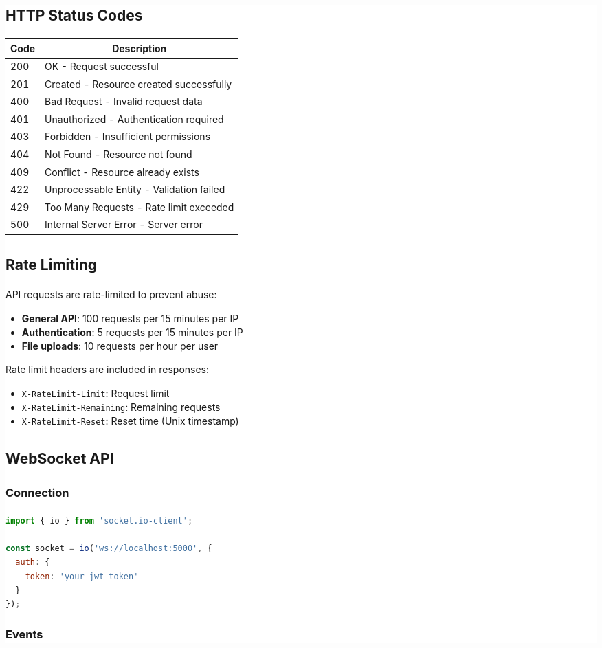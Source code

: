 ## HTTP Status Codes

| Code | Description |
|------|-------------|
| 200 | OK - Request successful |
| 201 | Created - Resource created successfully |
| 400 | Bad Request - Invalid request data |
| 401 | Unauthorized - Authentication required |
| 403 | Forbidden - Insufficient permissions |
| 404 | Not Found - Resource not found |
| 409 | Conflict - Resource already exists |
| 422 | Unprocessable Entity - Validation failed |
| 429 | Too Many Requests - Rate limit exceeded |
| 500 | Internal Server Error - Server error |

## Rate Limiting

API requests are rate-limited to prevent abuse:

- **General API**: 100 requests per 15 minutes per IP
- **Authentication**: 5 requests per 15 minutes per IP
- **File uploads**: 10 requests per hour per user

Rate limit headers are included in responses:
- `X-RateLimit-Limit`: Request limit
- `X-RateLimit-Remaining`: Remaining requests
- `X-RateLimit-Reset`: Reset time (Unix timestamp)

## WebSocket API

### Connection

```javascript
import { io } from 'socket.io-client';

const socket = io('ws://localhost:5000', {
  auth: {
    token: 'your-jwt-token'
  }
});
```

### Events
